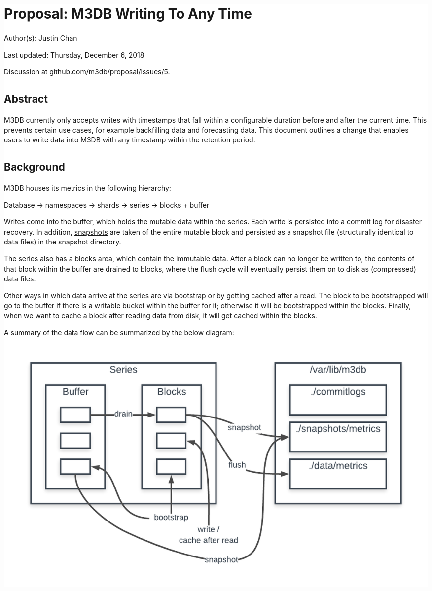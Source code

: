 # Proposal: M3DB Writing To Any Time

Author(s): Justin Chan

Last updated: Thursday, December 6, 2018

Discussion at [github.com/m3db/proposal/issues/5](https://github.com/m3db/proposal/issues/5).

## Abstract

M3DB currently only accepts writes with timestamps that fall within a configurable duration before and after the current time. This prevents certain use cases, for example backfilling data and forecasting data. This document outlines a change that enables users to write data into M3DB with any timestamp within the retention period.

## Background

M3DB houses its metrics in the following hierarchy:

Database → namespaces → shards → series → blocks + buffer

Writes come into the buffer, which holds the mutable data within the series. Each write is persisted into a commit log for disaster recovery. In addition, [snapshots](https://docs.google.com/document/d/1wqke7CmGIznfBXf-dEWyqnJZROWQ1lQ83ChO3TXR0fU/edit) are taken of the entire mutable block and persisted as a snapshot file (structurally identical to data files) in the snapshot directory.

The series also has a blocks area, which contain the immutable data. After a block can no longer be written to, the contents of that block within the buffer are drained to blocks, where the flush cycle will eventually persist them on to disk as (compressed) data files.

Other ways in which data arrive at the series are via bootstrap or by getting cached after a read. The block to be bootstrapped will go to the buffer if there is a writable bucket within the buffer for it; otherwise it will be bootstrapped within the blocks. Finally, when we want to cache a block after reading data from disk, it will get cached within the blocks.

A summary of the data flow can be summarized by the below diagram:

![Old data flow](images/coldwrites_0.png)
